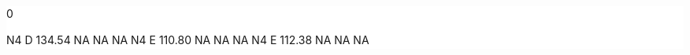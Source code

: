 0
</td>
</tr>
<tr>
<td style="text-align:center;">
N4
</td>
<td style="text-align:center;">
D
</td>
<td style="text-align:center;">
134.54
</td>
<td style="text-align:center;">
NA
</td>
<td style="text-align:center;">
NA
</td>
<td style="text-align:center;">
NA
</td>
</tr>
<tr>
<td style="text-align:center;">
N4
</td>
<td style="text-align:center;">
E
</td>
<td style="text-align:center;">
110.80
</td>
<td style="text-align:center;">
NA
</td>
<td style="text-align:center;">
NA
</td>
<td style="text-align:center;">
NA
</td>
</tr>
<tr>
<td style="text-align:center;">
N4
</td>
<td style="text-align:center;">
E
</td>
<td style="text-align:center;">
112.38
</td>
<td style="text-align:center;">
NA
</td>
<td style="text-align:center;">
NA
</td>
<td style="text-align:center;">
NA
</td>
</tr>
<tr>